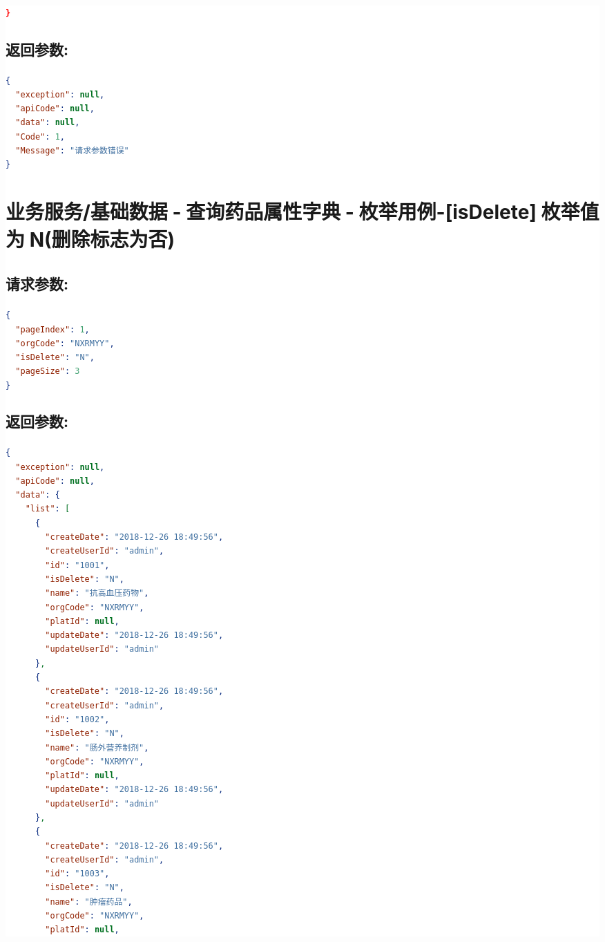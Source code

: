 ``` json
}
```
## 返回参数:
``` json
{
  "exception": null,
  "apiCode": null,
  "data": null,
  "Code": 1,
  "Message": "请求参数错误"
}
```
# 业务服务/基础数据 - 查询药品属性字典 - 枚举用例-[isDelete] 枚举值为 N(删除标志为否)
## 请求参数:
``` json
{
  "pageIndex": 1,
  "orgCode": "NXRMYY",
  "isDelete": "N",
  "pageSize": 3
}
```
## 返回参数:
``` json
{
  "exception": null,
  "apiCode": null,
  "data": {
    "list": [
      {
        "createDate": "2018-12-26 18:49:56",
        "createUserId": "admin",
        "id": "1001",
        "isDelete": "N",
        "name": "抗高血压药物",
        "orgCode": "NXRMYY",
        "platId": null,
        "updateDate": "2018-12-26 18:49:56",
        "updateUserId": "admin"
      },
      {
        "createDate": "2018-12-26 18:49:56",
        "createUserId": "admin",
        "id": "1002",
        "isDelete": "N",
        "name": "肠外营养制剂",
        "orgCode": "NXRMYY",
        "platId": null,
        "updateDate": "2018-12-26 18:49:56",
        "updateUserId": "admin"
      },
      {
        "createDate": "2018-12-26 18:49:56",
        "createUserId": "admin",
        "id": "1003",
        "isDelete": "N",
        "name": "肿瘤药品",
        "orgCode": "NXRMYY",
        "platId": null,
```
